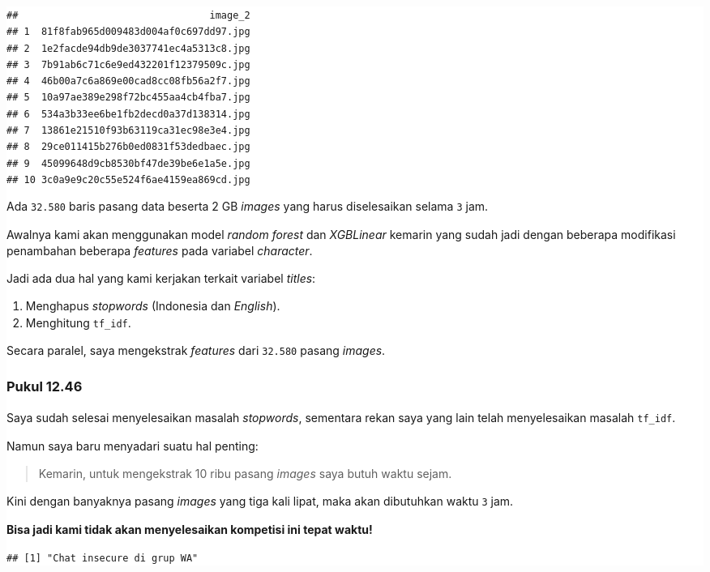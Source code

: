     ##                                 image_2
    ## 1  81f8fab965d009483d004af0c697dd97.jpg
    ## 2  1e2facde94db9de3037741ec4a5313c8.jpg
    ## 3  7b91ab6c71c6e9ed432201f12379509c.jpg
    ## 4  46b00a7c6a869e00cad8cc08fb56a2f7.jpg
    ## 5  10a97ae389e298f72bc455aa4cb4fba7.jpg
    ## 6  534a3b33ee6be1fb2decd0a37d138314.jpg
    ## 7  13861e21510f93b63119ca31ec98e3e4.jpg
    ## 8  29ce011415b276b0ed0831f53dedbaec.jpg
    ## 9  45099648d9cb8530bf47de39be6e1a5e.jpg
    ## 10 3c0a9e9c20c55e524f6ae4159ea869cd.jpg

Ada `32.580` baris pasang data beserta 2 GB *images* yang harus
diselesaikan selama `3` jam.

Awalnya kami akan menggunakan model *random forest* dan *XGBLinear*
kemarin yang sudah jadi dengan beberapa modifikasi penambahan beberapa
*features* pada variabel *character*.

Jadi ada dua hal yang kami kerjakan terkait variabel *titles*:

1.  Menghapus *stopwords* (Indonesia dan *English*).
2.  Menghitung `tf_idf`.

Secara paralel, saya mengekstrak *features* dari `32.580` pasang
*images*.

### Pukul 12.46

Saya sudah selesai menyelesaikan masalah *stopwords*, sementara rekan
saya yang lain telah menyelesaikan masalah `tf_idf`.

Namun saya baru menyadari suatu hal penting:

> Kemarin, untuk mengekstrak 10 ribu pasang *images* saya butuh waktu
> sejam.

Kini dengan banyaknya pasang *images* yang tiga kali lipat, maka akan
dibutuhkan waktu `3` jam.

**Bisa jadi kami tidak akan menyelesaikan kompetisi ini tepat waktu\!**

    ## [1] "Chat insecure di grup WA"
